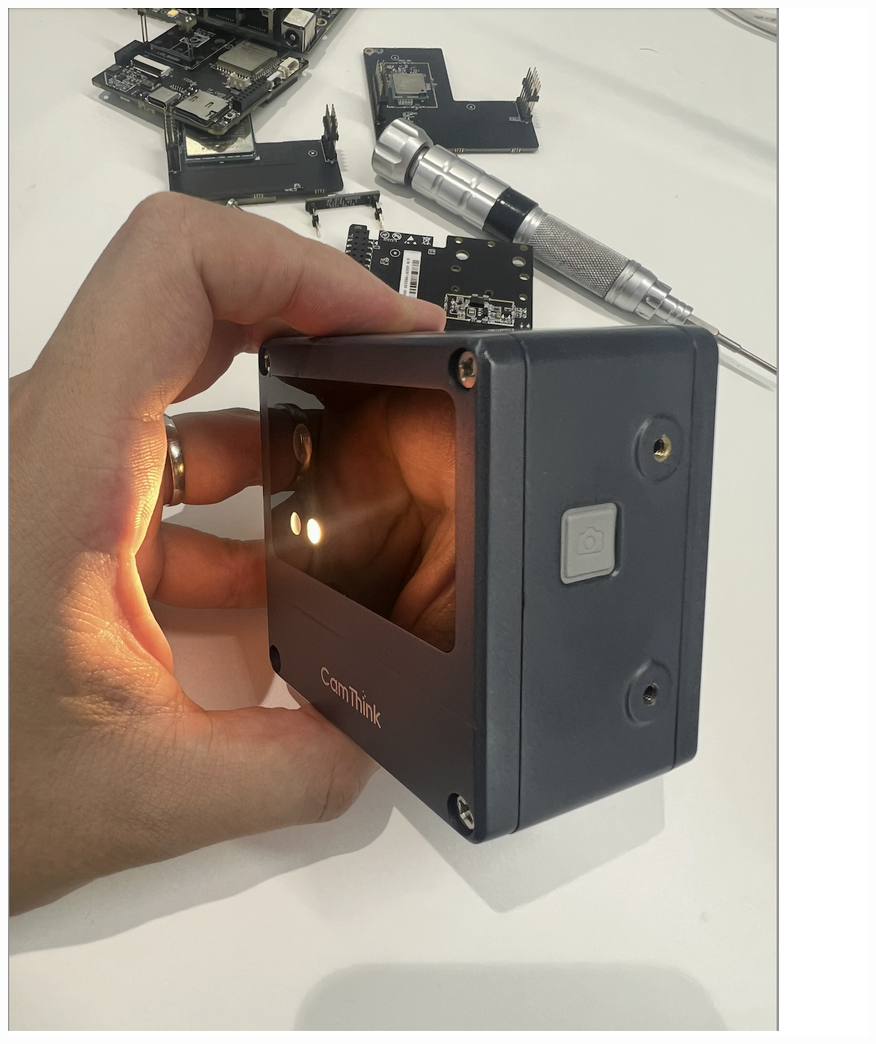   <div style={{ display: 'grid', gridTemplateColumns: '1fr', gap: '20px', justifyContent: 'center', alignItems: 'center' }}>
  <img src="/img/QuickStart/NE101/ne101_19.png" alt="bracket" style={{ height: '400px', objectFit: 'contain', margin: '0 auto' }} />
  </div>
